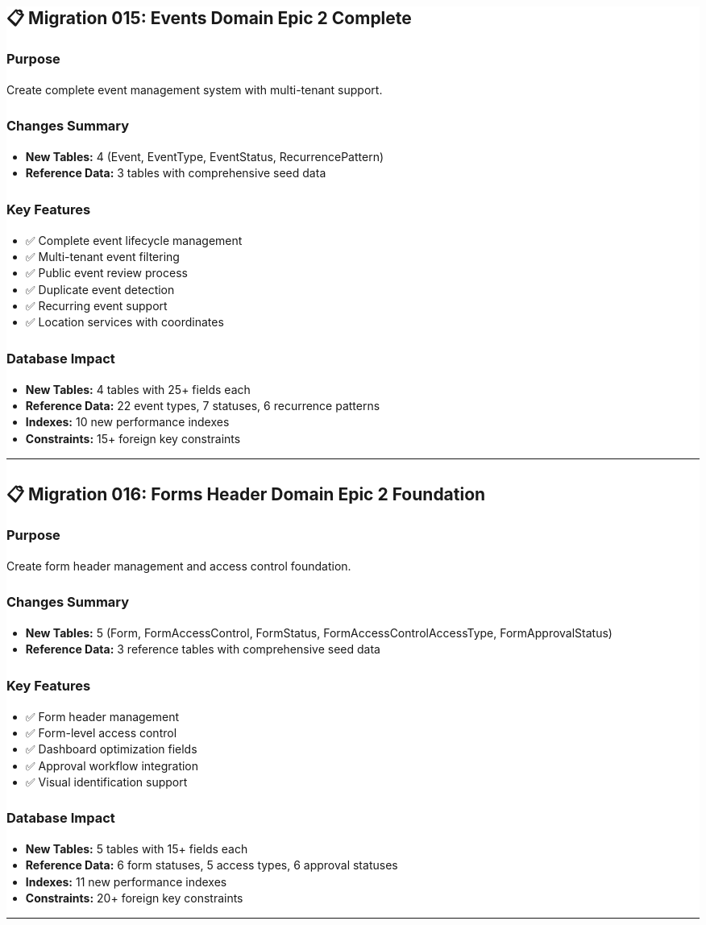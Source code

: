 
## 📋 **Migration 015: Events Domain Epic 2 Complete**

### **Purpose**
Create complete event management system with multi-tenant support.

### **Changes Summary**
- **New Tables:** 4 (Event, EventType, EventStatus, RecurrencePattern)
- **Reference Data:** 3 tables with comprehensive seed data

### **Key Features**
- ✅ Complete event lifecycle management
- ✅ Multi-tenant event filtering
- ✅ Public event review process
- ✅ Duplicate event detection
- ✅ Recurring event support
- ✅ Location services with coordinates

### **Database Impact**
- **New Tables:** 4 tables with 25+ fields each
- **Reference Data:** 22 event types, 7 statuses, 6 recurrence patterns
- **Indexes:** 10 new performance indexes
- **Constraints:** 15+ foreign key constraints

---

## 📋 **Migration 016: Forms Header Domain Epic 2 Foundation**

### **Purpose**
Create form header management and access control foundation.

### **Changes Summary**
- **New Tables:** 5 (Form, FormAccessControl, FormStatus, FormAccessControlAccessType, FormApprovalStatus)
- **Reference Data:** 3 reference tables with comprehensive seed data

### **Key Features**
- ✅ Form header management
- ✅ Form-level access control
- ✅ Dashboard optimization fields
- ✅ Approval workflow integration
- ✅ Visual identification support

### **Database Impact**
- **New Tables:** 5 tables with 15+ fields each
- **Reference Data:** 6 form statuses, 5 access types, 6 approval statuses
- **Indexes:** 11 new performance indexes
- **Constraints:** 20+ foreign key constraints

---
